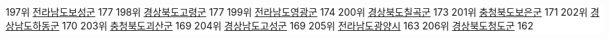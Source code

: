   <tr>
    <td>197위</td>
    <td><a href="/apt/전라남도보성군{dong}">전라남도보성군</a></td>
    <td>177</td>
  </tr>

  <tr>
    <td>198위</td>
    <td><a href="/apt/경상북도고령군{dong}">경상북도고령군</a></td>
    <td>177</td>
  </tr>

  <tr>
    <td>199위</td>
    <td><a href="/apt/전라남도영광군{dong}">전라남도영광군</a></td>
    <td>174</td>
  </tr>

  <tr>
    <td>200위</td>
    <td><a href="/apt/경상북도칠곡군{dong}">경상북도칠곡군</a></td>
    <td>173</td>
  </tr>

  <tr>
    <td>201위</td>
    <td><a href="/apt/충청북도보은군{dong}">충청북도보은군</a></td>
    <td>171</td>
  </tr>

  <tr>
    <td>202위</td>
    <td><a href="/apt/경상남도하동군{dong}">경상남도하동군</a></td>
    <td>170</td>
  </tr>

  <tr>
    <td>203위</td>
    <td><a href="/apt/충청북도괴산군{dong}">충청북도괴산군</a></td>
    <td>169</td>
  </tr>

  <tr>
    <td>204위</td>
    <td><a href="/apt/경상남도고성군{dong}">경상남도고성군</a></td>
    <td>169</td>
  </tr>

  <tr>
    <td>205위</td>
    <td><a href="/apt/전라남도광양시{dong}">전라남도광양시</a></td>
    <td>163</td>
  </tr>

  <tr>
    <td>206위</td>
    <td><a href="/apt/경상북도청도군{dong}">경상북도청도군</a></td>
    <td>162</td>
  </tr>
